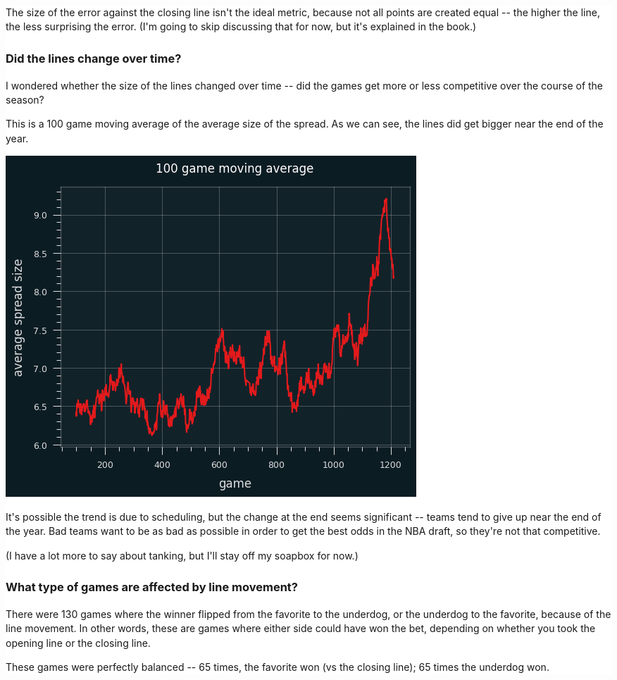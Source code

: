 The size of the error against the closing line isn't the ideal metric, because not all points are created equal -- the higher the line, the less surprising the error. (I'm going to skip discussing that for now, but it's explained in the book.)

### Did the lines change over time?

I wondered whether the size of the lines changed over time -- did the games get more or less competitive over the course of the season?

This is a 100 game moving average of the average size of the spread. As we can see, the lines did get bigger near the end of the year.

![/img/spread-over-time.png](/img/spread-over-time.png)

It's possible the trend is due to scheduling, but the change at the end seems significant -- teams tend to give up near the end of the year. Bad teams want to be as bad as possible in order to get the best odds in the NBA draft, so they're not that competitive. 

(I have a lot more to say about tanking, but I'll stay off my soapbox for now.)


### What type of games are affected by line movement?
There were 130 games where the winner flipped from the favorite to the underdog, or the underdog to the favorite, because of the line movement. In other words, these are games where either side could have won the bet, depending on whether you took the opening line or the closing line.

These games were perfectly balanced -- 65 times, the favorite won (vs the closing line); 65 times the underdog won.
